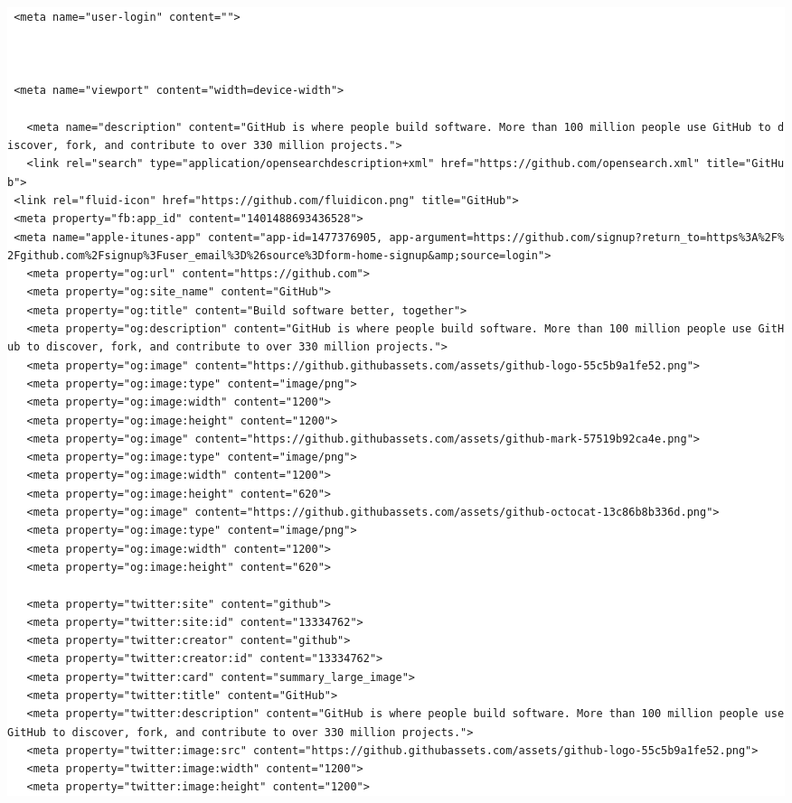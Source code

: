   
  
  
  
  
  
     <meta name="user-login" content=""> 
  
  
  
     <meta name="viewport" content="width=device-width"> 
  
       <meta name="description" content="GitHub is where people build software. More than 100 million people use GitHub to discover, fork, and contribute to over 330 million projects."> 
       <link rel="search" type="application/opensearchdescription+xml" href="https://github.com/opensearch.xml" title="GitHub"> 
     <link rel="fluid-icon" href="https://github.com/fluidicon.png" title="GitHub"> 
     <meta property="fb:app_id" content="1401488693436528"> 
     <meta name="apple-itunes-app" content="app-id=1477376905, app-argument=https://github.com/signup?return_to=https%3A%2F%2Fgithub.com%2Fsignup%3Fuser_email%3D%26source%3Dform-home-signup&amp;source=login"> 
       <meta property="og:url" content="https://github.com"> 
       <meta property="og:site_name" content="GitHub"> 
       <meta property="og:title" content="Build software better, together"> 
       <meta property="og:description" content="GitHub is where people build software. More than 100 million people use GitHub to discover, fork, and contribute to over 330 million projects."> 
       <meta property="og:image" content="https://github.githubassets.com/assets/github-logo-55c5b9a1fe52.png"> 
       <meta property="og:image:type" content="image/png"> 
       <meta property="og:image:width" content="1200"> 
       <meta property="og:image:height" content="1200"> 
       <meta property="og:image" content="https://github.githubassets.com/assets/github-mark-57519b92ca4e.png"> 
       <meta property="og:image:type" content="image/png"> 
       <meta property="og:image:width" content="1200"> 
       <meta property="og:image:height" content="620"> 
       <meta property="og:image" content="https://github.githubassets.com/assets/github-octocat-13c86b8b336d.png"> 
       <meta property="og:image:type" content="image/png"> 
       <meta property="og:image:width" content="1200"> 
       <meta property="og:image:height" content="620"> 
  
       <meta property="twitter:site" content="github"> 
       <meta property="twitter:site:id" content="13334762"> 
       <meta property="twitter:creator" content="github"> 
       <meta property="twitter:creator:id" content="13334762"> 
       <meta property="twitter:card" content="summary_large_image"> 
       <meta property="twitter:title" content="GitHub"> 
       <meta property="twitter:description" content="GitHub is where people build software. More than 100 million people use GitHub to discover, fork, and contribute to over 330 million projects."> 
       <meta property="twitter:image:src" content="https://github.githubassets.com/assets/github-logo-55c5b9a1fe52.png"> 
       <meta property="twitter:image:width" content="1200"> 
       <meta property="twitter:image:height" content="1200"> 
  
  
  